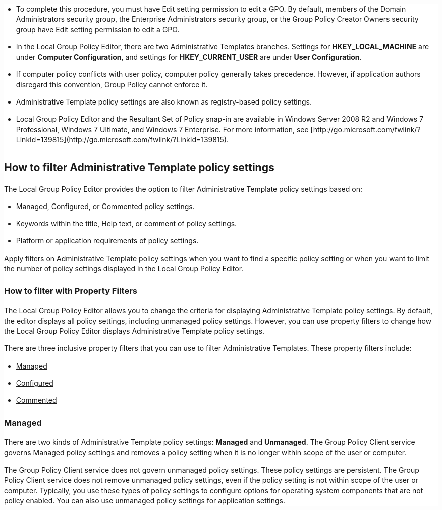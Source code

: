 -   To complete this procedure, you must have Edit setting permission to edit a GPO. By default, members of the Domain Administrators security group, the Enterprise Administrators security group, or the Group Policy Creator Owners security group have Edit setting permission to edit a GPO.

-   In the Local Group Policy Editor, there are two Administrative Templates branches. Settings for **HKEY_LOCAL_MACHINE** are under **Computer Configuration**, and settings for **HKEY_CURRENT_USER** are under **User Configuration**.

-   If computer policy conflicts with user policy, computer policy generally takes precedence. However, if application authors disregard this convention, Group Policy cannot enforce it.

-   Administrative Template policy settings are also known as registry-based policy settings.

-   Local Group Policy Editor and the Resultant Set of Policy snap-in are available in Windows Server 2008 R2 and Windows 7 Professional, Windows 7 Ultimate, and Windows 7 Enterprise. For more information, see [http://go.microsoft.com/fwlink/?LinkId=139815](http://go.microsoft.com/fwlink/?LinkId=139815).

## How to filter Administrative Template policy settings
The Local Group Policy Editor provides the option to filter Administrative Template policy settings based on:

-   Managed, Configured, or Commented policy settings.

-   Keywords within the title, Help text, or comment of policy settings.

-   Platform or application requirements of policy settings.

Apply filters on Administrative Template policy settings when you want to find a specific policy setting or when you want to limit the number of policy settings displayed in the Local Group Policy Editor.

### How to filter with Property Filters
The Local Group Policy Editor allows you to change the criteria for displaying Administrative Template policy settings. By default, the editor displays all policy settings, including unmanaged policy settings. However, you can use property filters to change how the Local Group Policy Editor displays Administrative Template policy settings.

There are three inclusive property filters that you can use to filter Administrative Templates. These property filters include:

-   [Managed](#BKMK_MANAGED)

-   [Configured](#BKMK_CONFIGURED)

-   [Commented](#BKMK_COMMENTED)

### <a name="BKMK_MANAGED"></a>Managed
There are two kinds of Administrative Template policy settings: **Managed** and **Unmanaged**. The Group Policy Client service governs Managed policy settings and removes a policy setting when it is no longer within scope of the user or computer.

The Group Policy Client service does not govern unmanaged policy settings. These policy settings are persistent. The Group Policy Client service does not remove unmanaged policy settings, even if the policy setting is not within scope of the user or computer. Typically, you use these types of policy settings to configure options for operating system components that are not policy enabled. You can also use unmanaged policy settings for application settings.
